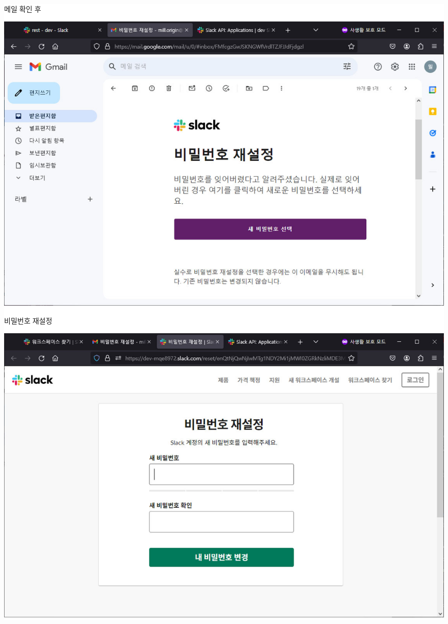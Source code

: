 메일 확인 후

![](resources/images/05-device-login/IMG_0011.jpg)

비밀번호 재설정

![](resources/images/05-device-login/IMG_0012.jpg)